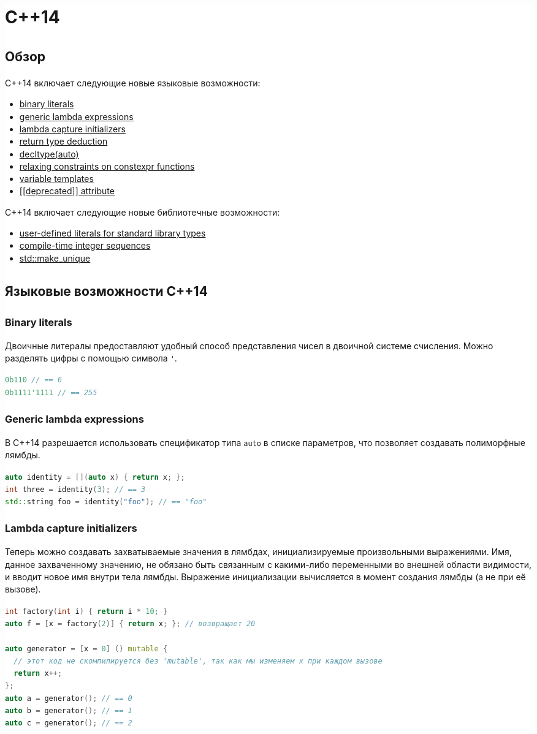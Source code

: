# C++14

## Обзор

C++14 включает следующие новые языковые возможности:
- [binary literals](#binary-literals)
- [generic lambda expressions](#generic-lambda-expressions)
- [lambda capture initializers](#lambda-capture-initializers)
- [return type deduction](#return-type-deduction)
- [decltype(auto)](#decltypeauto)
- [relaxing constraints on constexpr functions](#relaxing-constraints-on-constexpr-functions)
- [variable templates](#variable-templates)
- [\[\[deprecated\]\] attribute](#deprecated-attribute)

C++14 включает следующие новые библиотечные возможности:
- [user-defined literals for standard library types](#user-defined-literals-for-standard-library-types)
- [compile-time integer sequences](#compile-time-integer-sequences)
- [std::make_unique](#stdmake_unique)

## Языковые возможности C++14

### Binary literals
Двоичные литералы предоставляют удобный способ представления чисел в двоичной системе счисления.
Можно разделять цифры с помощью символа `'`.
```c++
0b110 // == 6
0b1111'1111 // == 255
```

### Generic lambda expressions
В C++14 разрешается использовать спецификатор типа `auto` в списке параметров, что позволяет создавать полиморфные лямбды.
```c++
auto identity = [](auto x) { return x; };
int three = identity(3); // == 3
std::string foo = identity("foo"); // == "foo"
```

### Lambda capture initializers
Теперь можно создавать захватываемые значения в лямбдах, инициализируемые произвольными выражениями. Имя, данное захваченному значению, не обязано быть связанным с какими-либо переменными во внешней области видимости, и вводит новое имя внутри тела лямбды. Выражение инициализации вычисляется в момент создания лямбды (а не при её вызове).
```c++
int factory(int i) { return i * 10; }
auto f = [x = factory(2)] { return x; }; // возвращает 20

auto generator = [x = 0] () mutable {
  // этот код не скомпилируется без 'mutable', так как мы изменяем x при каждом вызове
  return x++;
};
auto a = generator(); // == 0
auto b = generator(); // == 1
auto c = generator(); // == 2
```
